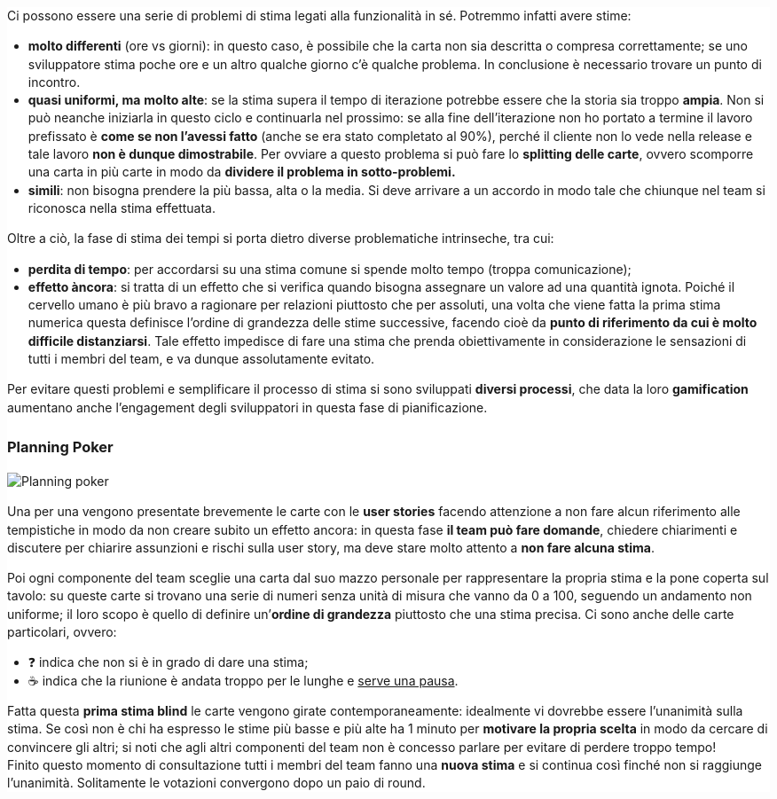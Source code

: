 Ci possono essere una serie di problemi di stima legati alla funzionalità in sé. Potremmo infatti avere stime:
- **molto differenti** (ore vs giorni): in questo caso, è possibile che la carta non sia descritta o compresa correttamente; se uno sviluppatore stima poche ore e un altro qualche giorno c’è qualche problema. In conclusione è necessario trovare un punto di incontro.
- **quasi uniformi, ma** **molto alte**: se la stima supera il tempo di iterazione potrebbe essere che la storia sia troppo **ampia**. Non si può neanche iniziarla in questo ciclo e continuarla nel prossimo: se alla fine dell’iterazione non ho portato a termine il lavoro prefissato è **come se non l’avessi fatto** (anche se era stato completato al 90%), perché il cliente non lo vede nella release e tale lavoro **non è dunque dimostrabile**. Per ovviare a questo problema si può fare lo **splitting delle carte**, ovvero scomporre una carta in più carte in modo da **dividere il problema in sotto-problemi.**
- **simili**: non bisogna prendere la più bassa, alta o la media. Si deve arrivare a un accordo in modo tale che chiunque nel team si riconosca nella stima effettuata.

Oltre a ciò, la fase di stima dei tempi si porta dietro diverse problematiche intrinseche, tra cui:
- **perdita di tempo**: per accordarsi su una stima comune si spende molto tempo (troppa comunicazione);
- **effetto àncora**: si tratta di un effetto che si verifica quando bisogna assegnare un valore ad una quantità ignota. Poiché il cervello umano è più bravo a ragionare per relazioni piuttosto che per assoluti, una volta che viene fatta la prima stima numerica questa definisce l’ordine di grandezza delle stime successive, facendo cioè da **punto di riferimento da cui è molto difficile distanziarsi**. Tale effetto impedisce di fare una stima che prenda obiettivamente in considerazione le sensazioni di tutti i membri del team, e va dunque assolutamente evitato.

Per evitare questi problemi e semplificare il processo di stima si sono sviluppati **diversi processi**, che data la loro **gamification** aumentano anche l’engagement degli sviluppatori in questa fase di pianificazione.

### Planning Poker
![Planning poker](https://marcobuster.github.io/sweng/assets/03_planning-poker.jpg)

Una per una vengono presentate brevemente le carte con le **user stories** facendo attenzione a non fare alcun riferimento alle tempistiche in modo da non creare subito un effetto ancora: in questa fase **il team può fare domande**, chiedere chiarimenti e discutere per chiarire assunzioni e rischi sulla user story, ma deve stare molto attento a **non fare alcuna stima**.

Poi ogni componente del team sceglie una carta dal suo mazzo personale per rappresentare la propria stima e la pone coperta sul tavolo: su queste carte si trovano una serie di numeri senza unità di misura che vanno da 0 a 100, seguendo un andamento non uniforme; il loro scopo è quello di definire un’**ordine di grandezza** piuttosto che una stima precisa. Ci sono anche delle carte particolari, ovvero:
- ❓ indica che non si è in grado di dare una stima;
- ☕ indica che la riunione è andata troppo per le lunghe e [serve una pausa](https://www.youtube.com/watch?v=-gAlDOcXgyM).

Fatta questa **prima stima blind** le carte vengono girate contemporaneamente: idealmente vi dovrebbe essere l’unanimità sulla stima. Se così non è chi ha espresso le stime più basse e più alte ha 1 minuto per **motivare la propria scelta** in modo da cercare di convincere gli altri; si noti che agli altri componenti del team non è concesso parlare per evitare di perdere troppo tempo!  
Finito questo momento di consultazione tutti i membri del team fanno una **nuova stima** e si continua così finché non si raggiunge l’unanimità. Solitamente le votazioni convergono dopo un paio di round.

